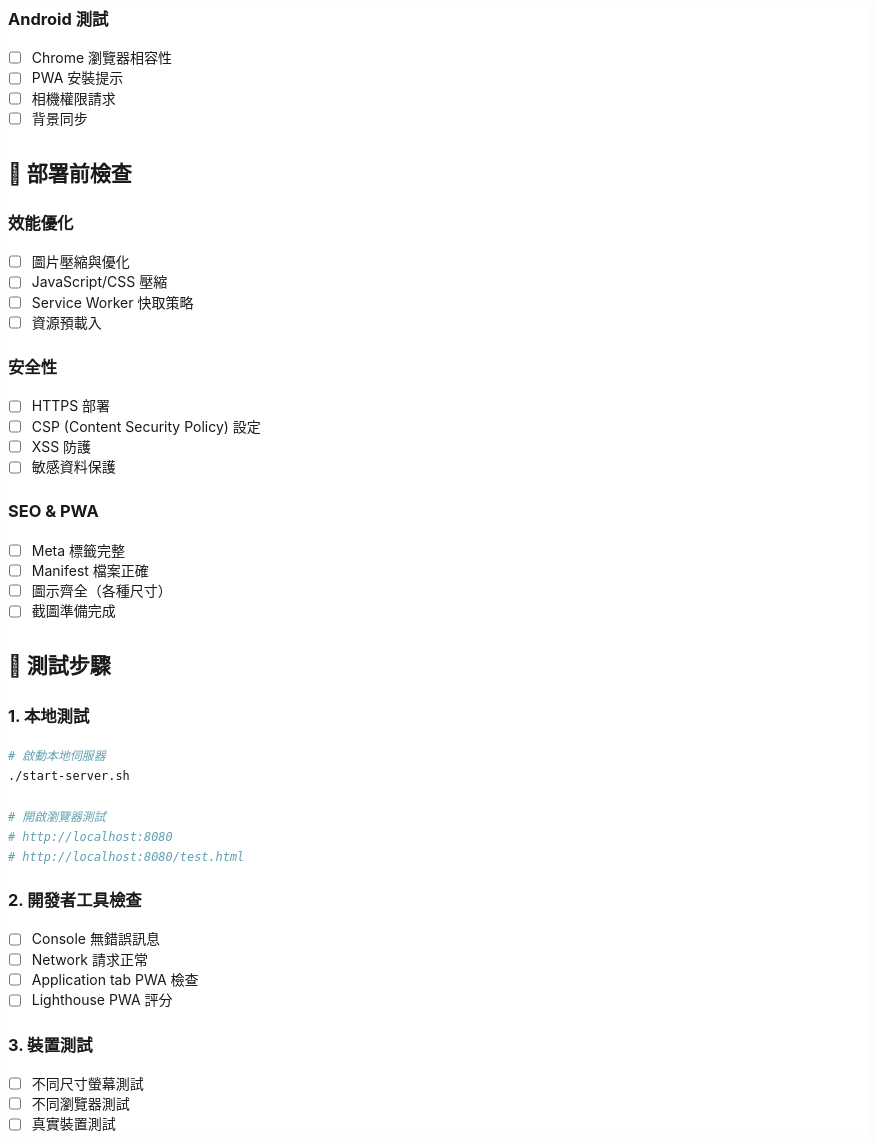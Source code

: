 ### Android 測試
- [ ] Chrome 瀏覽器相容性
- [ ] PWA 安裝提示
- [ ] 相機權限請求
- [ ] 背景同步

## 🚀 部署前檢查

### 效能優化
- [ ] 圖片壓縮與優化
- [ ] JavaScript/CSS 壓縮
- [ ] Service Worker 快取策略
- [ ] 資源預載入

### 安全性
- [ ] HTTPS 部署
- [ ] CSP (Content Security Policy) 設定
- [ ] XSS 防護
- [ ] 敏感資料保護

### SEO & PWA
- [ ] Meta 標籤完整
- [ ] Manifest 檔案正確
- [ ] 圖示齊全（各種尺寸）
- [ ] 截圖準備完成

## 🧪 測試步驟

### 1. 本地測試
```bash
# 啟動本地伺服器
./start-server.sh

# 開啟瀏覽器測試
# http://localhost:8080
# http://localhost:8080/test.html
```

### 2. 開發者工具檢查
- [ ] Console 無錯誤訊息
- [ ] Network 請求正常
- [ ] Application tab PWA 檢查
- [ ] Lighthouse PWA 評分

### 3. 裝置測試
- [ ] 不同尺寸螢幕測試
- [ ] 不同瀏覽器測試
- [ ] 真實裝置測試
